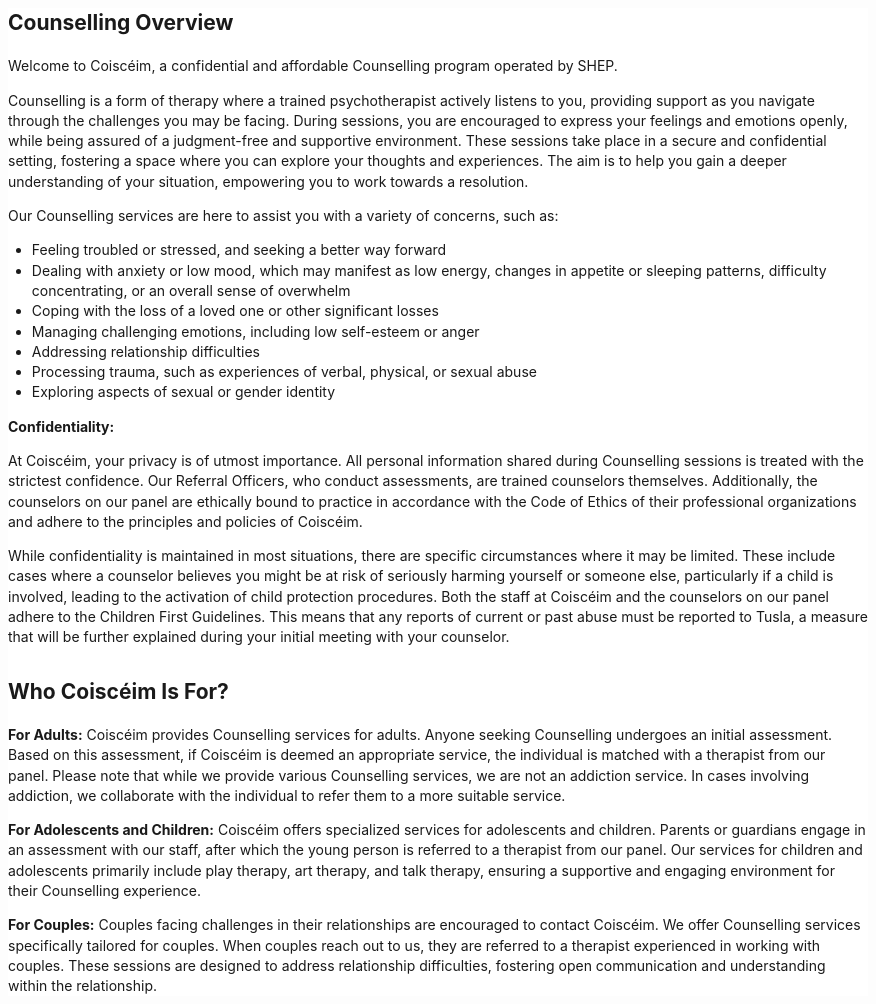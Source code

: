## Counselling Overview

Welcome to Coiscéim, a confidential and affordable Counselling program operated by SHEP.

Counselling is a form of therapy where a trained psychotherapist actively listens to you, providing support as you navigate through the challenges you may be facing. During sessions, you are encouraged to express your feelings and emotions openly, while being assured of a judgment-free and supportive environment. These sessions take place in a secure and confidential setting, fostering a space where you can explore your thoughts and experiences. The aim is to help you gain a deeper understanding of your situation, empowering you to work towards a resolution.

Our Counselling services are here to assist you with a variety of concerns, such as:

- Feeling troubled or stressed, and seeking a better way forward
- Dealing with anxiety or low mood, which may manifest as low energy, changes in appetite or sleeping patterns, difficulty concentrating, or an overall sense of overwhelm
- Coping with the loss of a loved one or other significant losses
- Managing challenging emotions, including low self-esteem or anger
- Addressing relationship difficulties
- Processing trauma, such as experiences of verbal, physical, or sexual abuse
- Exploring aspects of sexual or gender identity

**Confidentiality:**

At Coiscéim, your privacy is of utmost importance. All personal information shared during Counselling sessions is treated with the strictest confidence. Our Referral Officers, who conduct assessments, are trained counselors themselves. Additionally, the counselors on our panel are ethically bound to practice in accordance with the Code of Ethics of their professional organizations and adhere to the principles and policies of Coiscéim.

While confidentiality is maintained in most situations, there are specific circumstances where it may be limited. These include cases where a counselor believes you might be at risk of seriously harming yourself or someone else, particularly if a child is involved, leading to the activation of child protection procedures. Both the staff at Coiscéim and the counselors on our panel adhere to the Children First Guidelines. This means that any reports of current or past abuse must be reported to Tusla, a measure that will be further explained during your initial meeting with your counselor.

## Who Coiscéim Is For?

**For Adults:**
Coiscéim provides Counselling services for adults. Anyone seeking Counselling undergoes an initial assessment. Based on this assessment, if Coiscéim is deemed an appropriate service, the individual is matched with a therapist from our panel. Please note that while we provide various Counselling services, we are not an addiction service. In cases involving addiction, we collaborate with the individual to refer them to a more suitable service.

**For Adolescents and Children:**
Coiscéim offers specialized services for adolescents and children. Parents or guardians engage in an assessment with our staff, after which the young person is referred to a therapist from our panel. Our services for children and adolescents primarily include play therapy, art therapy, and talk therapy, ensuring a supportive and engaging environment for their Counselling experience.

**For Couples:**
Couples facing challenges in their relationships are encouraged to contact Coiscéim. We offer Counselling services specifically tailored for couples. When couples reach out to us, they are referred to a therapist experienced in working with couples. These sessions are designed to address relationship difficulties, fostering open communication and understanding within the relationship.
